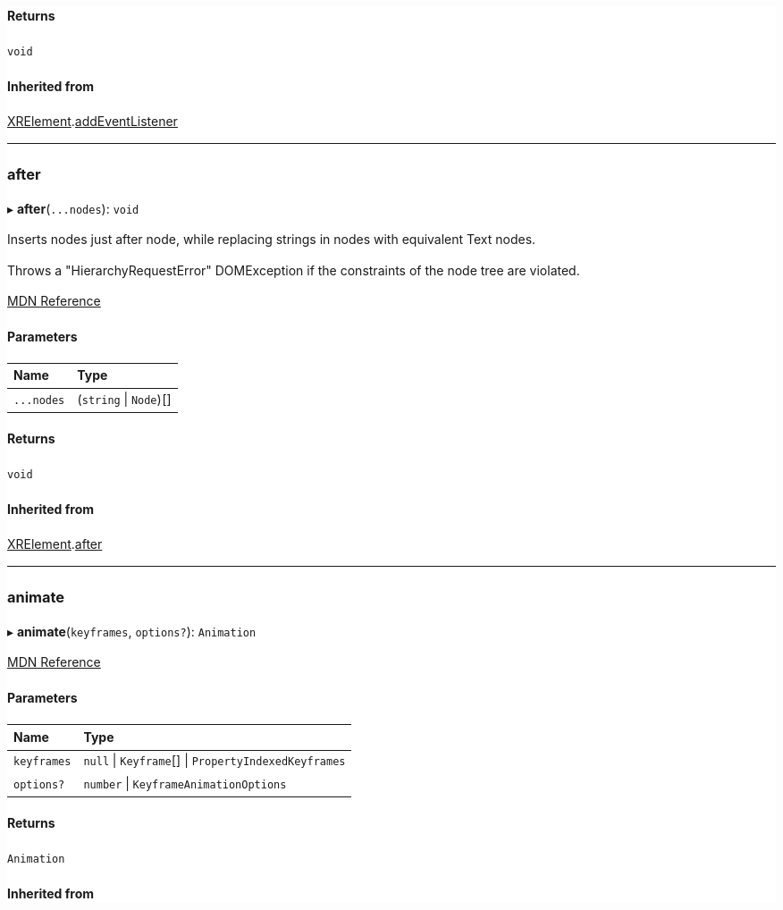 #### Returns

`void`

#### Inherited from

[XRElement](XRElement.md).[addEventListener](XRElement.md#addeventlistener)

___

### after

▸ **after**(`...nodes`): `void`

Inserts nodes just after node, while replacing strings in nodes with equivalent Text nodes.

Throws a "HierarchyRequestError" DOMException if the constraints of the node tree are violated.

[MDN Reference](https://developer.mozilla.org/docs/Web/API/CharacterData/after)

#### Parameters

| Name | Type |
| :------ | :------ |
| `...nodes` | (`string` \| `Node`)[] |

#### Returns

`void`

#### Inherited from

[XRElement](XRElement.md).[after](XRElement.md#after)

___

### animate

▸ **animate**(`keyframes`, `options?`): `Animation`

[MDN Reference](https://developer.mozilla.org/docs/Web/API/Element/animate)

#### Parameters

| Name | Type |
| :------ | :------ |
| `keyframes` | ``null`` \| `Keyframe`[] \| `PropertyIndexedKeyframes` |
| `options?` | `number` \| `KeyframeAnimationOptions` |

#### Returns

`Animation`

#### Inherited from
